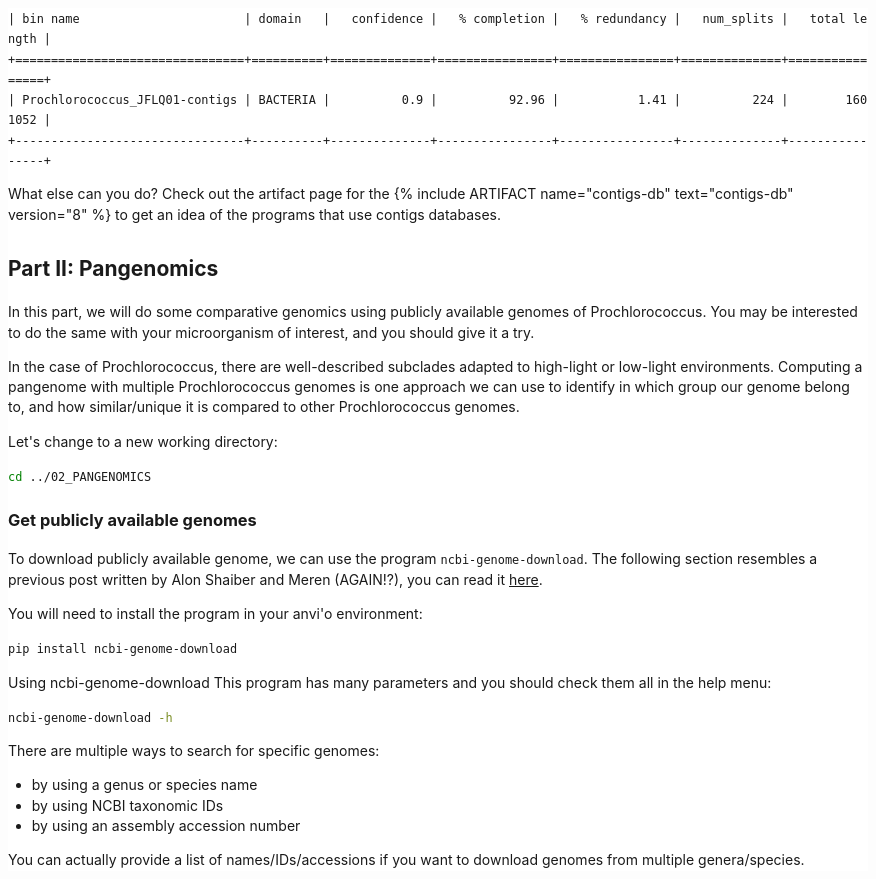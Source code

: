 ```
| bin name                       | domain   |   confidence |   % completion |   % redundancy |   num_splits |   total length |
+================================+==========+==============+================+================+==============+================+
| Prochlorococcus_JFLQ01-contigs | BACTERIA |          0.9 |          92.96 |           1.41 |          224 |        1601052 |
+--------------------------------+----------+--------------+----------------+----------------+--------------+----------------+
```

What else can you do? Check out the artifact page for the {% include ARTIFACT name="contigs-db" text="contigs-db" version="8" %} to get an idea of the programs that use contigs databases. 

## Part II: Pangenomics

In this part, we will do some comparative genomics using publicly available genomes of Prochlorococcus.
You may be interested to do the same with your microorganism of interest, and you should give it a try.

In the case of Prochlorococcus, there are well-described subclades adapted to high-light or low-light environments. Computing a pangenome with multiple Prochlorococcus genomes is one approach we can use to identify in which group our genome belong to, and how similar/unique it is compared to other Prochlorococcus genomes.

Let's change to a new working directory:

```bash
cd ../02_PANGENOMICS
```

### Get publicly available genomes
To download publicly available genome, we can use the program `ncbi-genome-download`. The following section resembles a previous post written by Alon Shaiber and Meren (AGAIN!?), you can read it [here](https://merenlab.org/2019/03/14/ncbi-genome-download-magic/).

You will need to install the program in your anvi'o environment:

``` 
pip install ncbi-genome-download
```

<div class="extra-info" markdown="1">
<span class="extra-info-header">Using ncbi-genome-download</span>
This program has many parameters and you should check them all in the help menu:

```bash
ncbi-genome-download -h
```

There are multiple ways to search for specific genomes:
 - by using a genus or species name
 - by using NCBI taxonomic IDs
 - by using an assembly accession number

You can actually provide a list of names/IDs/accessions if you want to download genomes from multiple genera/species.
